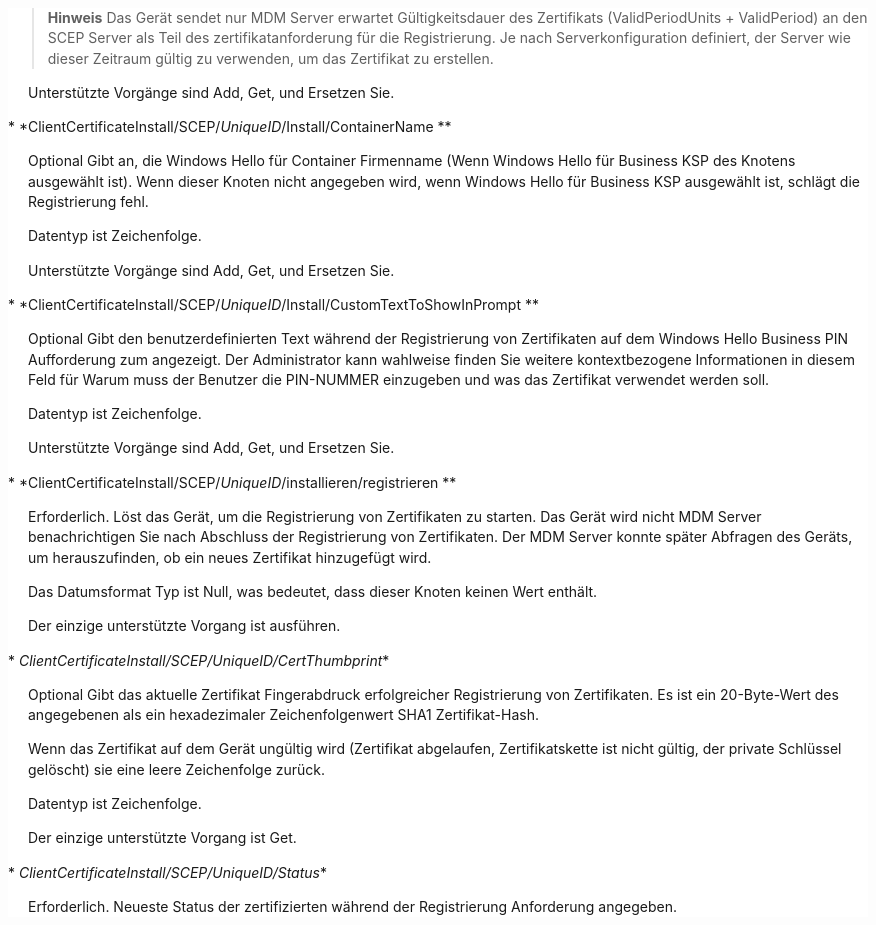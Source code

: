 >**Hinweis**  Das Gerät sendet nur MDM Server erwartet Gültigkeitsdauer des Zertifikats (ValidPeriodUnits + ValidPeriod) an den SCEP Server als Teil des zertifikatanforderung für die Registrierung. Je nach Serverkonfiguration definiert, der Server wie dieser Zeitraum gültig zu verwenden, um das Zertifikat zu erstellen.

 
<p style="margin-left: 20px">Unterstützte Vorgänge sind Add, Get, und Ersetzen Sie.

<a href="" id="clientcertificateinstall-scep-uniqueid-install-containername"></a>* *ClientCertificateInstall/SCEP/*UniqueID*/Install/ContainerName **
<p style="margin-left: 20px">Optional Gibt an, die Windows Hello für Container Firmenname (Wenn Windows Hello für Business KSP des Knotens ausgewählt ist). Wenn dieser Knoten nicht angegeben wird, wenn Windows Hello für Business KSP ausgewählt ist, schlägt die Registrierung fehl.

<p style="margin-left: 20px">Datentyp ist Zeichenfolge.

<p style="margin-left: 20px">Unterstützte Vorgänge sind Add, Get, und Ersetzen Sie.

<a href="" id="clientcertificateinstall-scep-uniqueid-install-customtexttoshowinprompt"></a>* *ClientCertificateInstall/SCEP/*UniqueID*/Install/CustomTextToShowInPrompt **
<p style="margin-left: 20px">Optional Gibt den benutzerdefinierten Text während der Registrierung von Zertifikaten auf dem Windows Hello Business PIN Aufforderung zum angezeigt. Der Administrator kann wahlweise finden Sie weitere kontextbezogene Informationen in diesem Feld für Warum muss der Benutzer die PIN-NUMMER einzugeben und was das Zertifikat verwendet werden soll.

<p style="margin-left: 20px">Datentyp ist Zeichenfolge.

<p style="margin-left: 20px">Unterstützte Vorgänge sind Add, Get, und Ersetzen Sie.

<a href="" id="clientcertificateinstall-scep-uniqueid-install-enroll"></a>* *ClientCertificateInstall/SCEP/*UniqueID*/installieren/registrieren **
<p style="margin-left: 20px">Erforderlich. Löst das Gerät, um die Registrierung von Zertifikaten zu starten. Das Gerät wird nicht MDM Server benachrichtigen Sie nach Abschluss der Registrierung von Zertifikaten. Der MDM Server konnte später Abfragen des Geräts, um herauszufinden, ob ein neues Zertifikat hinzugefügt wird.

<p style="margin-left: 20px">Das Datumsformat Typ ist Null, was bedeutet, dass dieser Knoten keinen Wert enthält.

<p style="margin-left: 20px">Der einzige unterstützte Vorgang ist ausführen.

<a href="" id="clientcertificateinstall-scep-uniqueid-certthumbprint"></a>* *ClientCertificateInstall/SCEP/*UniqueID*/CertThumbprint**
<p style="margin-left: 20px">Optional Gibt das aktuelle Zertifikat Fingerabdruck erfolgreicher Registrierung von Zertifikaten. Es ist ein 20-Byte-Wert des angegebenen als ein hexadezimaler Zeichenfolgenwert SHA1 Zertifikat-Hash.

<p style="margin-left: 20px">Wenn das Zertifikat auf dem Gerät ungültig wird (Zertifikat abgelaufen, Zertifikatskette ist nicht gültig, der private Schlüssel gelöscht) sie eine leere Zeichenfolge zurück.

<p style="margin-left: 20px">Datentyp ist Zeichenfolge.

<p style="margin-left: 20px">Der einzige unterstützte Vorgang ist Get.

<a href="" id="clientcertificateinstall-scep-uniqueid-status"></a>* *ClientCertificateInstall/SCEP/*UniqueID*/Status**
<p style="margin-left: 20px">Erforderlich. Neueste Status der zertifizierten während der Registrierung Anforderung angegeben.
